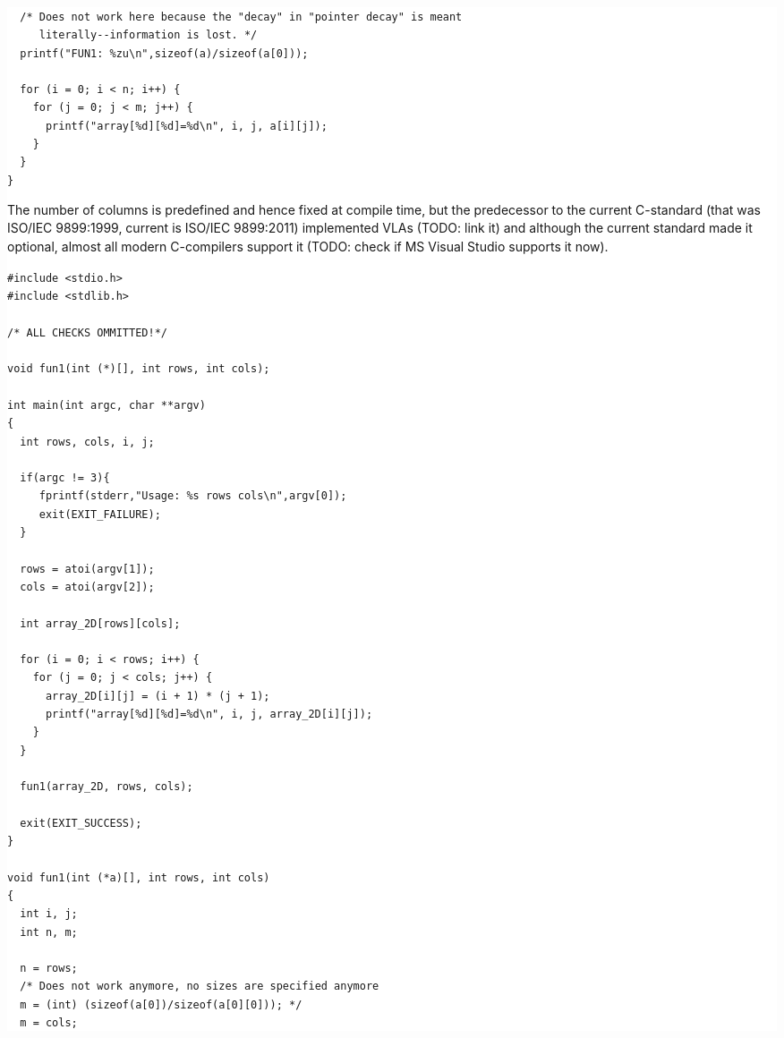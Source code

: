       /* Does not work here because the "decay" in "pointer decay" is meant
         literally--information is lost. */
      printf("FUN1: %zu\n",sizeof(a)/sizeof(a[0]));
    
      for (i = 0; i < n; i++) {
        for (j = 0; j < m; j++) {
          printf("array[%d][%d]=%d\n", i, j, a[i][j]);
        }
      }
    }



The number of columns is predefined and hence fixed at compile time, but the predecessor to the current C-standard (that was ISO/IEC 9899:1999, current is ISO/IEC 9899:2011) implemented VLAs (TODO: link it) and although the current standard made it optional, almost all modern C-compilers support it (TODO: check if MS Visual Studio supports it now).

    #include <stdio.h>
    #include <stdlib.h>
    
    /* ALL CHECKS OMMITTED!*/
    
    void fun1(int (*)[], int rows, int cols);
    
    int main(int argc, char **argv)
    {
      int rows, cols, i, j;
    
      if(argc != 3){
         fprintf(stderr,"Usage: %s rows cols\n",argv[0]);
         exit(EXIT_FAILURE);
      }
    
      rows = atoi(argv[1]);
      cols = atoi(argv[2]);
    
      int array_2D[rows][cols];
    
      for (i = 0; i < rows; i++) {
        for (j = 0; j < cols; j++) {
          array_2D[i][j] = (i + 1) * (j + 1);
          printf("array[%d][%d]=%d\n", i, j, array_2D[i][j]);
        }
      }
    
      fun1(array_2D, rows, cols);
    
      exit(EXIT_SUCCESS);
    }
    
    void fun1(int (*a)[], int rows, int cols)
    {
      int i, j;
      int n, m;
    
      n = rows;
      /* Does not work anymore, no sizes are specified anymore
      m = (int) (sizeof(a[0])/sizeof(a[0][0])); */
      m = cols;
    